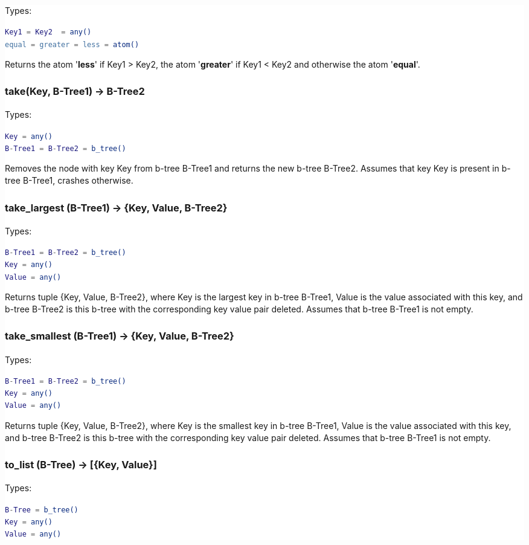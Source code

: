 Types:

```erlang
Key1 = Key2  = any()
equal = greater = less = atom()
```

Returns the atom '**less**' if Key1 > Key2, the atom '**greater**'
if Key1 < Key2 and otherwise the atom '**equal**'.

### take(Key, B-Tree1) -> B-Tree2

Types:

```erlang
Key = any()
B-Tree1 = B-Tree2 = b_tree()
```

Removes the node with key Key from b-tree B-Tree1 and returns the new
b-tree B-Tree2.  Assumes that key Key is present in b-tree B-Tree1,
crashes otherwise.

### take\_largest (B-Tree1) -> {Key, Value, B-Tree2}

Types:

```erlang
B-Tree1 = B-Tree2 = b_tree()
Key = any()
Value = any()
```

Returns tuple {Key, Value, B-Tree2}, where Key is the largest key in
b-tree B-Tree1, Value is the value associated with this key, and b-tree
B-Tree2 is this b-tree with the corresponding key value pair deleted.
Assumes that b-tree B-Tree1 is not empty.

### take\_smallest (B-Tree1) -> {Key, Value, B-Tree2}

Types:

```erlang
B-Tree1 = B-Tree2 = b_tree()
Key = any()
Value = any()
```

Returns tuple {Key, Value, B-Tree2}, where Key is the smallest key in
b-tree B-Tree1, Value is the value associated with this key, and b-tree
B-Tree2 is this b-tree with the corresponding key value pair deleted.
Assumes that b-tree B-Tree1 is not empty.

### to\_list (B-Tree) -> [{Key, Value}]

Types:

```erlang
B-Tree = b_tree()
Key = any()
Value = any()
```


[EmacsVar]: <> "Local Variables:"
[EmacsVar]: <> "mode: indented-text"
[EmacsVar]: <> "indent-tabs-mode: nil"
[EmacsVar]: <> "sentence-end-double-space: t"
[EmacsVar]: <> "fill-column: 70"
[EmacsVar]: <> "coding: utf-8"
[EmacsVar]: <> "End:"
[VimVar]: <> " vim: set fileencoding=utf-8 expandtab shiftwidth=4 softtabstop=4: "